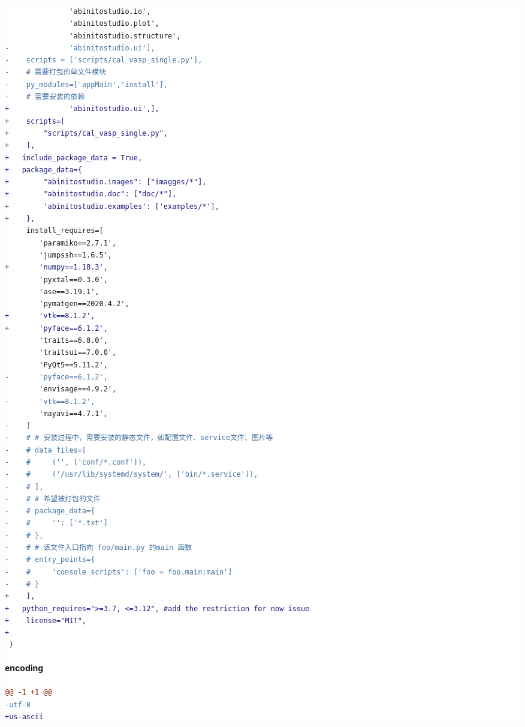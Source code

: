 ```diff
               'abinitostudio.io', 
               'abinitostudio.plot', 
               'abinitostudio.structure', 
-              'abinitostudio.ui'],
-    scripts = ['scripts/cal_vasp_single.py'],
-    # 需要打包的单文件模块
-    py_modules=['appMain','install'],
-    # 需要安装的依赖
+              'abinitostudio.ui',],
+    scripts=[
+        "scripts/cal_vasp_single.py",
+    ],
+	include_package_data = True,
+	package_data={
+        "abinitostudio.images": ["imagges/*"],
+        "abinitostudio.doc": ["doc/*"],
+        'abinitostudio.examples': ['examples/*'],
+    },
     install_requires=[
 		'paramiko==2.7.1',
 		'jumpssh==1.6.5',
+		'numpy==1.18.3',
 		'pyxtal==0.3.0',
 		'ase==3.19.1',
 		'pymatgen==2020.4.2',
+		'vtk==8.1.2',
+		'pyface==6.1.2',
 		'traits==6.0.0',
 		'traitsui==7.0.0',
 		'PyQt5==5.11.2',
-		'pyface==6.1.2',
 		'envisage==4.9.2',
-		'vtk==8.1.2',
 		'mayavi==4.7.1',
-    ]
-    # # 安装过程中，需要安装的静态文件，如配置文件、service文件、图片等
-    # data_files=[
-    #     ('', ['conf/*.conf']),
-    #     ('/usr/lib/systemd/system/', ['bin/*.service']),
-    # ],
-    # # 希望被打包的文件
-    # package_data={
-    #     '': ['*.txt']
-    # },
-    # # 该文件入口指向 foo/main.py 的main 函数
-    # entry_points={
-    #     'console_scripts': ['foo = foo.main:main']
-    # }
+    ],
+	python_requires=">=3.7, <=3.12", #add the restriction for now issue 
+    license="MIT",
+
 )
```

#### encoding

```diff
@@ -1 +1 @@
-utf-8
+us-ascii
```

